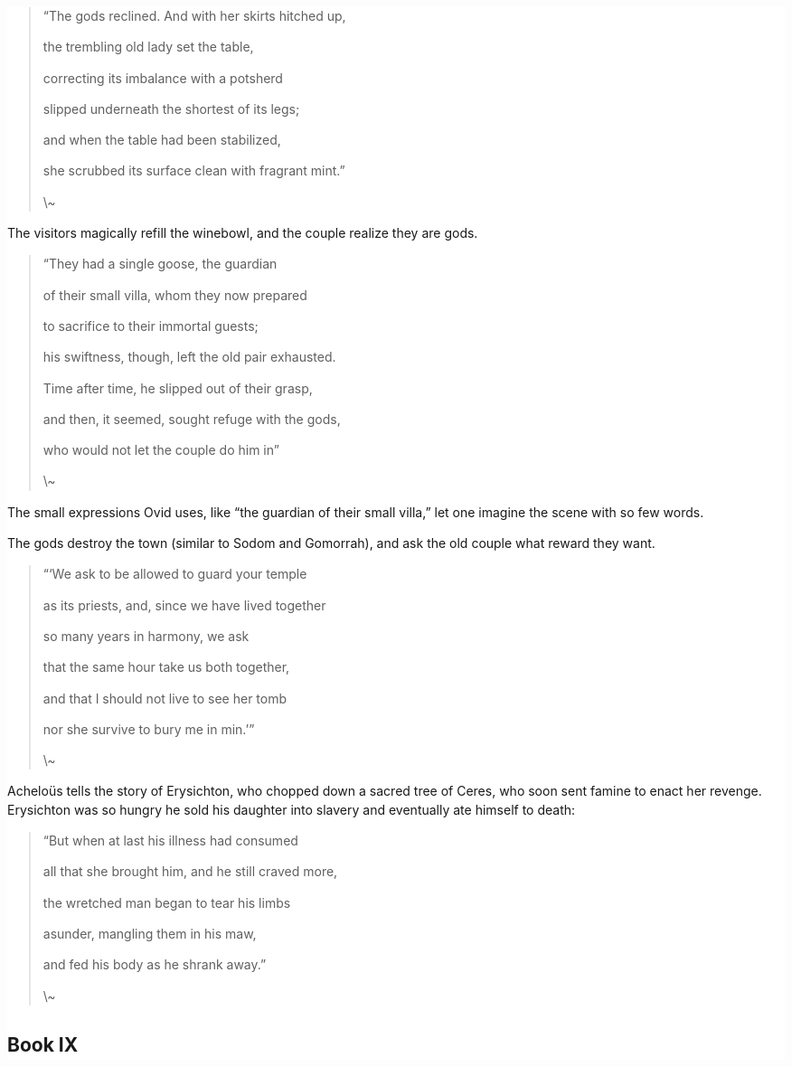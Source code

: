 <blockquote>
<p>“The gods reclined. And with her skirts hitched up,</p>
<p>the trembling old lady set the table,</p>
<p>correcting its imbalance with a potsherd</p>
<p>slipped underneath the shortest of its legs;</p>
<p>and when the table had been stabilized,</p>
<p>she scrubbed its surface clean with fragrant mint.”</p>
<p>\~</p>
</blockquote>

The visitors magically refill the winebowl, and the couple realize they are gods.

<blockquote>
<p>“They had a single goose, the guardian</p>
<p>of their small villa, whom they now prepared</p>
<p>to sacrifice to their immortal guests;</p>
<p>his swiftness, though, left the old pair exhausted.</p>
<p>Time after time, he slipped out of their grasp,</p>
<p>and then, it seemed, sought refuge with the gods,</p>
<p>who would not let the couple do him in”</p>
<p>\~</p>
</blockquote>

The small expressions Ovid uses, like “the guardian of their small villa,” let one imagine the scene with so few words.

The gods destroy the town (similar to Sodom and Gomorrah), and ask the old couple what reward they want.

<blockquote>
<p>“‘We ask to be allowed to guard your temple</p>
<p>as its priests, and, since we have lived together</p>
<p>so many years in harmony, we ask</p>
<p>that the same hour take us both together,</p>
<p>and that I should not live to see her tomb</p>
<p>nor she survive to bury me in min.’”</p>
<p>\~</p>
</blockquote>

Acheloüs tells the story of Erysichton, who chopped down a sacred tree of Ceres, who soon sent famine to enact her revenge. Erysichton was so hungry he sold his daughter into slavery and eventually ate himself to death:

<blockquote>
<p>“But when at last his illness had consumed</p>
<p>all that she brought him, and he still craved more,</p>
<p>the wretched man began to tear his limbs</p>
<p>asunder, mangling them in his maw,</p>
<p>and fed his body as he shrank away.”</p>
<p>\~</p>
</blockquote>

## Book IX
